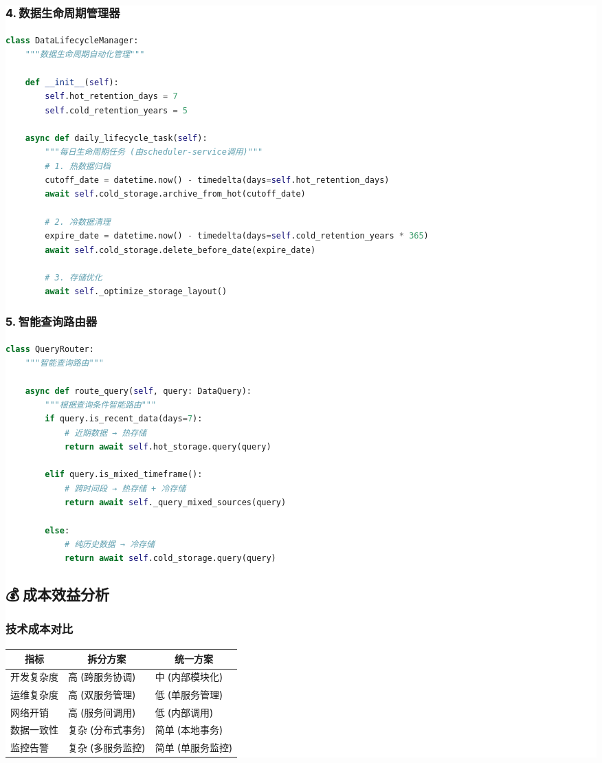 ### 4. 数据生命周期管理器
```python
class DataLifecycleManager:
    """数据生命周期自动化管理"""
    
    def __init__(self):
        self.hot_retention_days = 7
        self.cold_retention_years = 5
        
    async def daily_lifecycle_task(self):
        """每日生命周期任务 (由scheduler-service调用)"""
        # 1. 热数据归档
        cutoff_date = datetime.now() - timedelta(days=self.hot_retention_days)
        await self.cold_storage.archive_from_hot(cutoff_date)
        
        # 2. 冷数据清理  
        expire_date = datetime.now() - timedelta(days=self.cold_retention_years * 365)
        await self.cold_storage.delete_before_date(expire_date)
        
        # 3. 存储优化
        await self._optimize_storage_layout()
```

### 5. 智能查询路由器
```python
class QueryRouter:
    """智能查询路由"""
    
    async def route_query(self, query: DataQuery):
        """根据查询条件智能路由"""
        if query.is_recent_data(days=7):
            # 近期数据 → 热存储
            return await self.hot_storage.query(query)
            
        elif query.is_mixed_timeframe():
            # 跨时间段 → 热存储 + 冷存储
            return await self._query_mixed_sources(query)
            
        else:
            # 纯历史数据 → 冷存储
            return await self.cold_storage.query(query)
```

## 💰 成本效益分析

### 技术成本对比
| 指标 | 拆分方案 | 统一方案 |
|------|----------|----------|
| 开发复杂度 | 高 (跨服务协调) | 中 (内部模块化) |
| 运维复杂度 | 高 (双服务管理) | 低 (单服务管理) |
| 网络开销 | 高 (服务间调用) | 低 (内部调用) |
| 数据一致性 | 复杂 (分布式事务) | 简单 (本地事务) |
| 监控告警 | 复杂 (多服务监控) | 简单 (单服务监控) |
